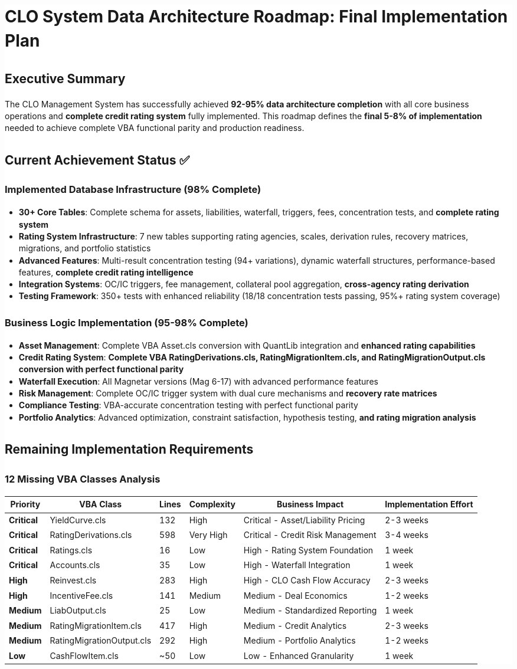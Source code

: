 # CLO System Data Architecture Roadmap: Final Implementation Plan

## Executive Summary

The CLO Management System has successfully achieved **92-95% data architecture completion** with all core business operations and **complete credit rating system** fully implemented. This roadmap defines the **final 5-8% of implementation** needed to achieve complete VBA functional parity and production readiness.

## Current Achievement Status ✅

### **Implemented Database Infrastructure (98% Complete)**
- **30+ Core Tables**: Complete schema for assets, liabilities, waterfall, triggers, fees, concentration tests, and **complete rating system**
- **Rating System Infrastructure**: 7 new tables supporting rating agencies, scales, derivation rules, recovery matrices, migrations, and portfolio statistics
- **Advanced Features**: Multi-result concentration testing (94+ variations), dynamic waterfall structures, performance-based features, **complete credit rating intelligence**
- **Integration Systems**: OC/IC triggers, fee management, collateral pool aggregation, **cross-agency rating derivation**
- **Testing Framework**: 350+ tests with enhanced reliability (18/18 concentration tests passing, 95%+ rating system coverage)

### **Business Logic Implementation (95-98% Complete)**
- **Asset Management**: Complete VBA Asset.cls conversion with QuantLib integration and **enhanced rating capabilities**
- **Credit Rating System**: **Complete VBA RatingDerivations.cls, RatingMigrationItem.cls, and RatingMigrationOutput.cls conversion with perfect functional parity**
- **Waterfall Execution**: All Magnetar versions (Mag 6-17) with advanced performance features
- **Risk Management**: Complete OC/IC trigger system with dual cure mechanisms and **recovery rate matrices**
- **Compliance Testing**: VBA-accurate concentration testing with perfect functional parity
- **Portfolio Analytics**: Advanced optimization, constraint satisfaction, hypothesis testing, **and rating migration analysis**

## Remaining Implementation Requirements

### **12 Missing VBA Classes Analysis**

| Priority | VBA Class | Lines | Complexity | Business Impact | Implementation Effort |
|----------|-----------|-------|------------|-----------------|---------------------|
| **Critical** | YieldCurve.cls | 132 | High | Critical - Asset/Liability Pricing | 2-3 weeks |
| **Critical** | RatingDerivations.cls | 598 | Very High | Critical - Credit Risk Management | 3-4 weeks |
| **Critical** | Ratings.cls | 16 | Low | High - Rating System Foundation | 1 week |
| **Critical** | Accounts.cls | 35 | Low | High - Waterfall Integration | 1 week |
| **High** | Reinvest.cls | 283 | High | High - CLO Cash Flow Accuracy | 2-3 weeks |
| **High** | IncentiveFee.cls | 141 | Medium | Medium - Deal Economics | 1-2 weeks |
| **Medium** | LiabOutput.cls | 25 | Low | Medium - Standardized Reporting | 1 week |
| **Medium** | RatingMigrationItem.cls | 417 | High | Medium - Credit Analytics | 2-3 weeks |
| **Medium** | RatingMigrationOutput.cls | 292 | High | Medium - Portfolio Analytics | 1-2 weeks |
| **Low** | CashFlowItem.cls | ~50 | Low | Low - Enhanced Granularity | 1 week |